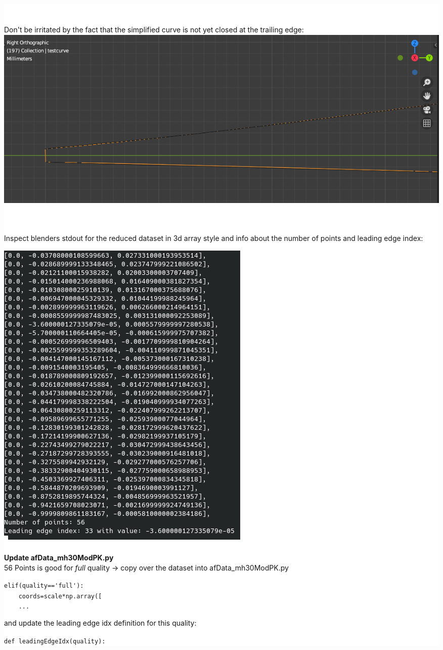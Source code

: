 <br><br>Don't be irritated by the fact that the simplified curve is not yet closed at the trailing edge:
![](./assets/images/blenderAddAirfoil2b.png "")

<br><br>Inspect blenders stdout for the reduced dataset in 3d array style and info about the number of points and leading edge index:

![](./assets/images/blenderAddAirfoil3.png "")
<br>
<br>**Update afData_mh30ModPK.py**
<br>56 Points is good for *full* quality -> copy over the dataset into afData_mh30ModPK.py 
```
elif(quality=='full'):
	coords=scale*np.array([
	...
```
and update the leading edge idx definition for this quality:
```
def leadingEdgeIdx(quality):
```
